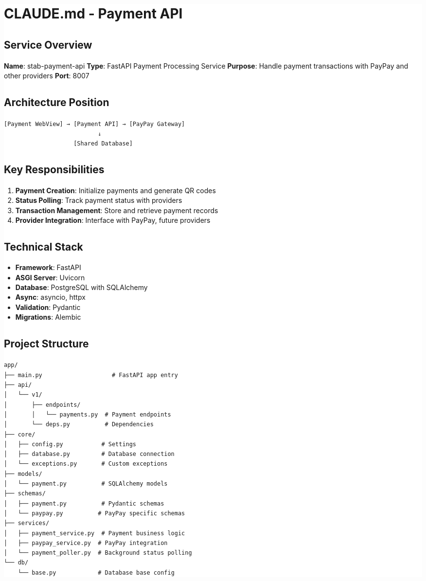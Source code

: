 # CLAUDE.md - Payment API

## Service Overview
**Name**: stab-payment-api
**Type**: FastAPI Payment Processing Service
**Purpose**: Handle payment transactions with PayPay and other providers
**Port**: 8007

## Architecture Position
```
[Payment WebView] → [Payment API] → [PayPay Gateway]
                           ↓
                    [Shared Database]
```

## Key Responsibilities
1. **Payment Creation**: Initialize payments and generate QR codes
2. **Status Polling**: Track payment status with providers
3. **Transaction Management**: Store and retrieve payment records
4. **Provider Integration**: Interface with PayPay, future providers

## Technical Stack
- **Framework**: FastAPI
- **ASGI Server**: Uvicorn
- **Database**: PostgreSQL with SQLAlchemy
- **Async**: asyncio, httpx
- **Validation**: Pydantic
- **Migrations**: Alembic

## Project Structure
```
app/
├── main.py                    # FastAPI app entry
├── api/
│   └── v1/
│       ├── endpoints/
│       │   └── payments.py  # Payment endpoints
│       └── deps.py          # Dependencies
├── core/
│   ├── config.py           # Settings
│   ├── database.py         # Database connection
│   └── exceptions.py       # Custom exceptions
├── models/
│   └── payment.py          # SQLAlchemy models
├── schemas/
│   ├── payment.py          # Pydantic schemas
│   └── paypay.py          # PayPay specific schemas
├── services/
│   ├── payment_service.py  # Payment business logic
│   ├── paypay_service.py  # PayPay integration
│   └── payment_poller.py  # Background status polling
└── db/
    └── base.py            # Database base config
```
